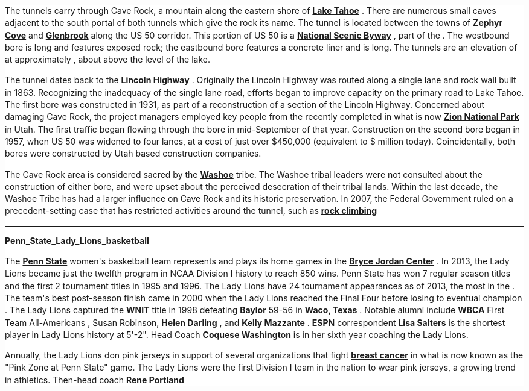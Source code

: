 The tunnels carry  through Cave Rock, a mountain along the eastern shore of __[Lake Tahoe](https://en.wikipedia.org/wiki/Lake_Tahoe)__ .  There are numerous small caves adjacent to the south portal of both tunnels which give the rock its name. The tunnel is located between the towns of __[Zephyr Cove](https://en.wikipedia.org/wiki/Zephyr_Cove,_Nevada)__  and __[Glenbrook](https://en.wikipedia.org/wiki/Glenbrook,_Nevada)__  along the US&nbsp;50 corridor. This portion of US&nbsp;50 is a __[National Scenic Byway](https://en.wikipedia.org/wiki/National_Scenic_Byway)__ , part of the . The westbound bore is  long and features exposed rock; the eastbound bore features a concrete liner and is  long. The tunnels are an elevation of at approximately , about  above the level of the lake.

The tunnel dates back to the __[Lincoln Highway](https://en.wikipedia.org/wiki/Lincoln_Highway)__ . Originally the Lincoln Highway was routed along a single lane  and rock wall built in 1863. Recognizing the inadequacy of the single lane road, efforts began to improve capacity on the primary road to Lake Tahoe.  The first bore was constructed in 1931, as part of a reconstruction of a  section of the Lincoln Highway. Concerned about damaging Cave Rock, the project managers employed key people from the recently completed  in what is now __[Zion National Park](https://en.wikipedia.org/wiki/Zion_National_Park)__  in Utah. The first traffic began flowing through the bore in mid-September of that year. Construction on the second bore began in 1957, when US&nbsp;50 was widened to four lanes, at a cost of just over $450,000 (equivalent to  $ million today). Coincidentally, both bores were constructed by Utah based construction companies.

The Cave Rock area is considered sacred by the __[Washoe](https://en.wikipedia.org/wiki/Washoe_people)__  tribe. The Washoe tribal leaders were not consulted about the construction of either bore, and were upset about the perceived desecration of their tribal lands. Within the last decade, the Washoe Tribe has had a larger influence on Cave Rock and its historic preservation. In 2007, the Federal Government ruled on a precedent-setting case that has restricted activities around the tunnel, such as __[rock climbing](https://en.wikipedia.org/wiki/Rock_climbing)__ 

* * *

__Penn_State_Lady_Lions_basketball__

The __[Penn State](https://en.wikipedia.org/wiki/Penn_State_Nittany_Lions)__  women's basketball team represents  and plays its home games in the __[Bryce Jordan Center](https://en.wikipedia.org/wiki/Bryce_Jordan_Center)__ . In 2013, the Lady Lions became just the twelfth program in NCAA Division I history to reach 850 wins. Penn State has won 7 regular season  titles and the first 2  tournament titles in 1995 and 1996. The Lady Lions have 24  tournament appearances as of 2013, the most in the . The team's best post-season finish came in 2000 when the Lady Lions reached the Final Four before losing to eventual champion . The Lady Lions captured the __[WNIT](https://en.wikipedia.org/wiki/Women's_National_Invitation_Tournament)__  title in 1998 defeating __[Baylor](https://en.wikipedia.org/wiki/Baylor_Lady_Bears_basketball)__  59-56 in __[Waco, Texas](https://en.wikipedia.org/wiki/Waco,_Texas)__ . Notable alumni include __[WBCA](https://en.wikipedia.org/wiki/Women's_Basketball_Coaches_Association)__  First Team All-Americans , Susan Robinson, __[Helen Darling](https://en.wikipedia.org/wiki/Helen_Darling)__ , and __[Kelly Mazzante](https://en.wikipedia.org/wiki/Kelly_Mazzante)__ . __[ESPN](https://en.wikipedia.org/wiki/ESPN)__  correspondent __[Lisa Salters](https://en.wikipedia.org/wiki/Lisa_Salters)__  is the shortest player in Lady Lions history at 5'-2". Head Coach __[Coquese Washington](https://en.wikipedia.org/wiki/Coquese_Washington)__  is in her sixth year coaching the Lady Lions.

Annually, the Lady Lions don pink jerseys in support of several organizations that fight __[breast cancer](https://en.wikipedia.org/wiki/Breast_cancer)__  in what is now known as the "Pink Zone at Penn State" game. The Lady Lions were the first Division I team in the nation to wear pink jerseys, a growing trend in athletics. Then-head coach __[Rene Portland](https://en.wikipedia.org/wiki/Rene_Portland)__ 
